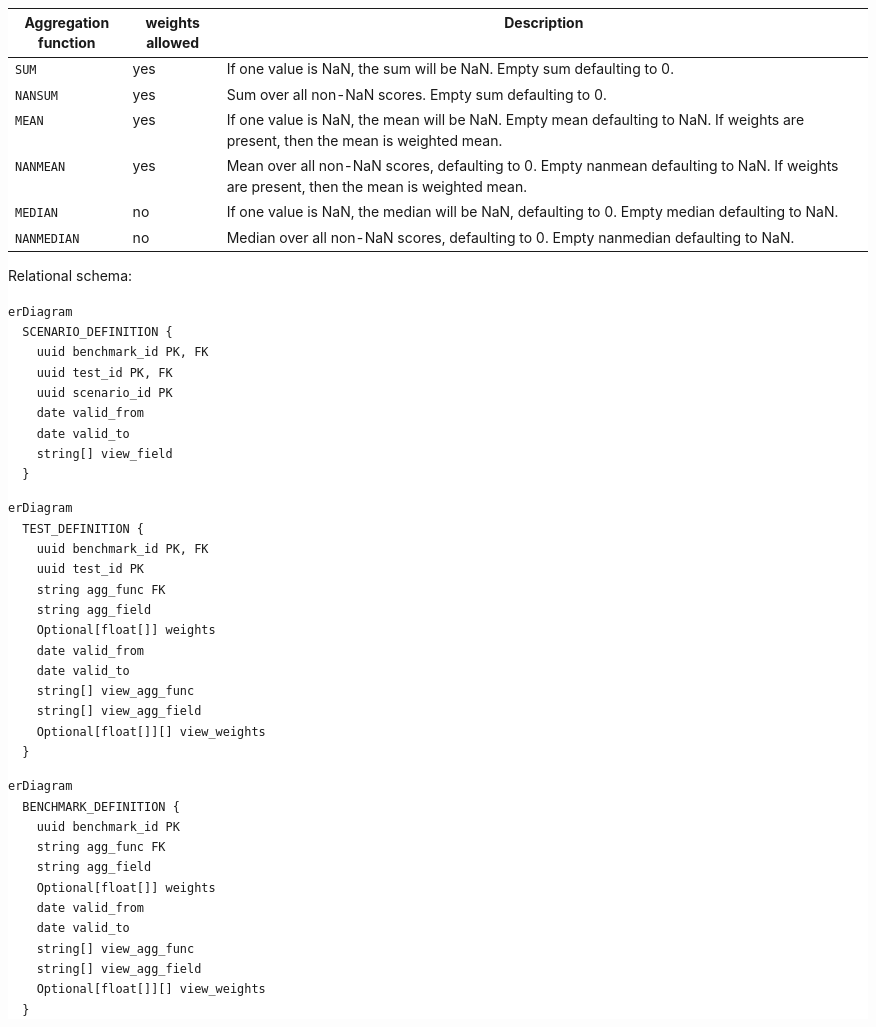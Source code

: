 | Aggregation function | weights allowed | Description                                                                                                                              |
|----------------------|-----------------|------------------------------------------------------------------------------------------------------------------------------------------|
| `SUM`                | yes             | If one value is NaN, the sum will be NaN. Empty sum defaulting to 0.                                                                     |
| `NANSUM`             | yes             | Sum over all non-NaN scores. Empty sum defaulting to 0.                                                                                  |
| `MEAN`               | yes             | If one value is NaN, the mean will be NaN. Empty mean defaulting to NaN. If weights are present, then the mean is weighted mean.         |
| `NANMEAN`            | yes             | Mean over all non-NaN scores, defaulting to 0.  Empty nanmean defaulting to NaN. If weights are present, then the mean is weighted mean. |
| `MEDIAN`             | no              | If one value is NaN, the median will be NaN, defaulting to 0. Empty median defaulting to NaN.                                            |
| `NANMEDIAN`          | no              | Median over all non-NaN scores, defaulting to 0. Empty nanmedian defaulting to NaN.                                                      |

Relational schema:

```mermaid
erDiagram
  SCENARIO_DEFINITION {
    uuid benchmark_id PK, FK
    uuid test_id PK, FK
    uuid scenario_id PK
    date valid_from
    date valid_to
    string[] view_field
  }
```

```mermaid
erDiagram
  TEST_DEFINITION {
    uuid benchmark_id PK, FK
    uuid test_id PK
    string agg_func FK
    string agg_field
    Optional[float[]] weights
    date valid_from
    date valid_to
    string[] view_agg_func
    string[] view_agg_field
    Optional[float[]][] view_weights
  }
```

```mermaid
erDiagram
  BENCHMARK_DEFINITION {
    uuid benchmark_id PK
    string agg_func FK
    string agg_field
    Optional[float[]] weights
    date valid_from
    date valid_to
    string[] view_agg_func
    string[] view_agg_field
    Optional[float[]][] view_weights
  }
```
